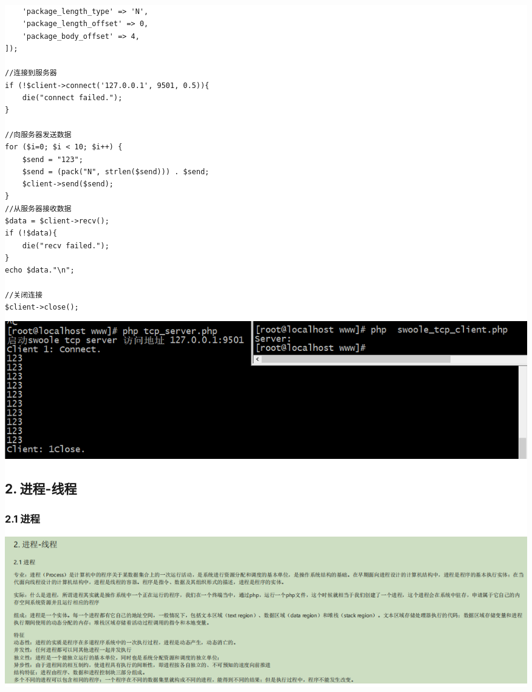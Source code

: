 ````
    'package_length_type' => 'N',
    'package_length_offset' => 0,
    'package_body_offset' => 4,
]);

//连接到服务器
if (!$client->connect('127.0.0.1', 9501, 0.5)){
    die("connect failed.");
}

//向服务器发送数据
for ($i=0; $i < 10; $i++) {
    $send = "123";
    $send = (pack("N", strlen($send))) . $send;
    $client->send($send);
}
//从服务器接收数据
$data = $client->recv();
if (!$data){
    die("recv failed.");
}
echo $data."\n";

//关闭连接
$client->close();
````
![](pic/ee97df60.png)

## 2. 进程-线程
### 2.1 进程
![](pic/5abec689.png)
